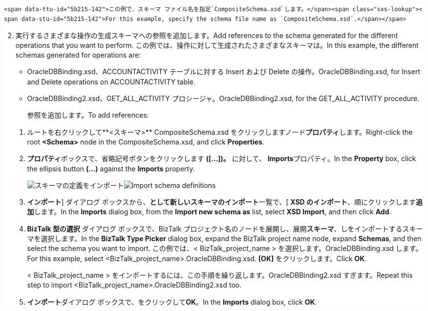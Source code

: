     <span data-ttu-id="5b215-142">この例で、スキーマ ファイル名を指定`CompositeSchema.xsd`します。</span><span class="sxs-lookup"><span data-stu-id="5b215-142">For this example, specify the schema file name as `CompositeSchema.xsd`.</span></span>  

2. <span data-ttu-id="5b215-143">実行するさまざまな操作の生成スキーマへの参照を追加します。</span><span class="sxs-lookup"><span data-stu-id="5b215-143">Add references to the schema generated for the different operations that you want to perform.</span></span> <span data-ttu-id="5b215-144">この例では、操作に対して生成されたさまざまなスキーマは。</span><span class="sxs-lookup"><span data-stu-id="5b215-144">In this example, the different schemas generated for operations are:</span></span>  

   - <span data-ttu-id="5b215-145">OracleDBBinding.xsd、ACCOUNTACTIVITY テーブルに対する Insert および Delete の操作。</span><span class="sxs-lookup"><span data-stu-id="5b215-145">OracleDBBinding.xsd, for Insert and Delete operations on ACCOUNTACTIVITY table.</span></span>  

   - <span data-ttu-id="5b215-146">OracleDBBinding2.xsd、GET_ALL_ACTIVITY プロシージャ。</span><span class="sxs-lookup"><span data-stu-id="5b215-146">OracleDBBinding2.xsd, for the GET_ALL_ACTIVITY procedure.</span></span>  

     <span data-ttu-id="5b215-147">参照を追加します。</span><span class="sxs-lookup"><span data-stu-id="5b215-147">To add references:</span></span>  

   1.  <span data-ttu-id="5b215-148">ルートを右クリックして**\<スキーマ\>** CompositeSchema.xsd をクリックしますノード**プロパティ**します。</span><span class="sxs-lookup"><span data-stu-id="5b215-148">Right-click the root **\<Schema\>** node in the CompositeSchema.xsd, and click **Properties**.</span></span>  

   2.  <span data-ttu-id="5b215-149">**プロパティ**ボックスで、省略記号ボタンをクリックします **([...])。** に対して、 **Imports**プロパティ。</span><span class="sxs-lookup"><span data-stu-id="5b215-149">In the **Property** box, click the ellipsis button **(…)** against the **Imports** property.</span></span>  

        <span data-ttu-id="5b215-150">![スキーマの定義をインポート](../../adapters-and-accelerators/adapter-oracle-database/media/d084d0f0-60b5-4ae8-9e80-7ed2c9e3ecca.gif "d084d0f0-60b5-4ae8-9e80-7ed2c9e3ecca")</span><span class="sxs-lookup"><span data-stu-id="5b215-150">![Import schema definitions](../../adapters-and-accelerators/adapter-oracle-database/media/d084d0f0-60b5-4ae8-9e80-7ed2c9e3ecca.gif "d084d0f0-60b5-4ae8-9e80-7ed2c9e3ecca")</span></span>  

   3.  <span data-ttu-id="5b215-151">**インポート**] ダイアログ ボックスから、**として新しいスキーマのインポート**一覧で、[ **XSD のインポート**、順にクリックします**追加**します。</span><span class="sxs-lookup"><span data-stu-id="5b215-151">In the **Imports** dialog box, from the **Import new schema as** list, select **XSD Import**, and then click **Add**.</span></span>  

   4.  <span data-ttu-id="5b215-152">**BizTalk 型の選択** ダイアログ ボックスで、BizTalk プロジェクト名のノードを展開し、展開**スキーマ**、しをインポートするスキーマを選択します。</span><span class="sxs-lookup"><span data-stu-id="5b215-152">In the **BizTalk Type Picker** dialog box, expand the BizTalk project name node, expand **Schemas**, and then select the schema you want to import.</span></span> <span data-ttu-id="5b215-153">この例では、< BizTalk_project_name > を選択します。OracleDBBinding.xsd します。</span><span class="sxs-lookup"><span data-stu-id="5b215-153">For this example, select <BizTalk_project_name>.OracleDBBinding.xsd.</span></span> <span data-ttu-id="5b215-154">**[OK]** をクリックします。</span><span class="sxs-lookup"><span data-stu-id="5b215-154">Click **OK**.</span></span>  

        <span data-ttu-id="5b215-155">< BizTalk_project_name > をインポートするには、この手順を繰り返します。OracleDBBinding2.xsd すぎます。</span><span class="sxs-lookup"><span data-stu-id="5b215-155">Repeat this step to import <BizTalk_project_name>.OracleDBBinding2.xsd too.</span></span>  

   5.  <span data-ttu-id="5b215-156">**インポート**ダイアログ ボックスで、をクリックして**OK**。</span><span class="sxs-lookup"><span data-stu-id="5b215-156">In the **Imports** dialog box, click **OK**.</span></span>  
